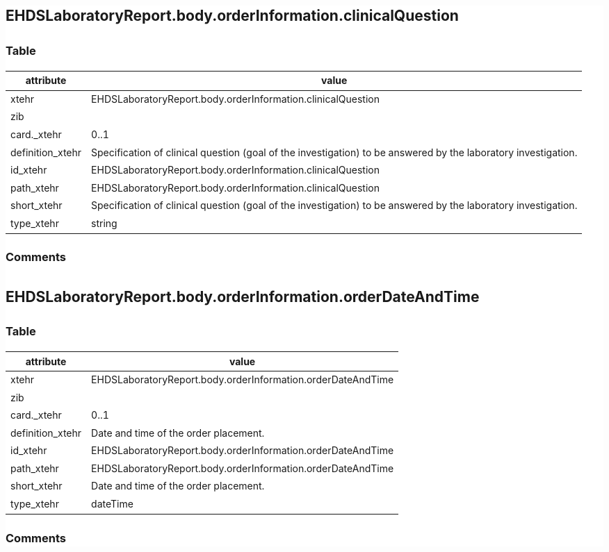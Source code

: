 

## EHDSLaboratoryReport.body.orderInformation.clinicalQuestion

### Table

| attribute | value |
|---|---|
| xtehr | EHDSLaboratoryReport.body.orderInformation.clinicalQuestion |
| zib |  |
| card._xtehr | 0..1 |
| definition_xtehr | Specification of clinical question (goal of the investigation) to be answered by the laboratory investigation. |
| id_xtehr | EHDSLaboratoryReport.body.orderInformation.clinicalQuestion |
| path_xtehr | EHDSLaboratoryReport.body.orderInformation.clinicalQuestion |
| short_xtehr | Specification of clinical question (goal of the investigation) to be answered by the laboratory investigation. |
| type_xtehr | string |

### Comments



## EHDSLaboratoryReport.body.orderInformation.orderDateAndTime

### Table

| attribute | value |
|---|---|
| xtehr | EHDSLaboratoryReport.body.orderInformation.orderDateAndTime |
| zib |  |
| card._xtehr | 0..1 |
| definition_xtehr | Date and time of the order placement. |
| id_xtehr | EHDSLaboratoryReport.body.orderInformation.orderDateAndTime |
| path_xtehr | EHDSLaboratoryReport.body.orderInformation.orderDateAndTime |
| short_xtehr | Date and time of the order placement. |
| type_xtehr | dateTime |

### Comments
